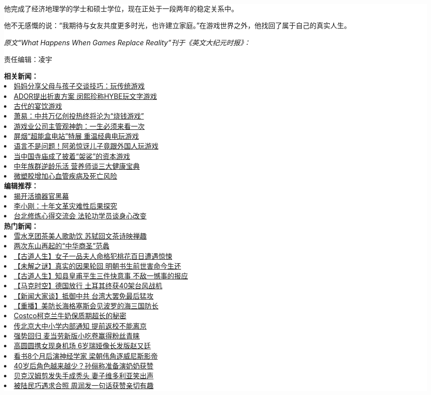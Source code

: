 <p>他完成了经济地理学的学士和硕士学位，现在正处于一段两年的稳定关系中。</p>
<p>他不无感慨的说：“我期待与女友共度更多时光，也许建立家庭。”在游戏世界之外，他找回了属于自己的真实人生。</p>
<p><em>原文“<ahref="https://www.theepochtimes.com/health/what-happens-when-games-replace-reality-5866818">What Happens When Games Replace Reality</a>”刊于《英文大纪元时报》：</em></p>
<p>责任编辑：凌宇</p>
<strong>相关新闻：</strong>
<li><a href="https://github.com/1992513/djy/blob/master/gb/24/9/13/n14329917.md#1">妈妈分享父母与孩子交谈技巧：玩传统游戏</a></li>
<li><a href="https://github.com/1992513/djy/blob/master/gb/24/9/25/n14338001.md#1">ADOR提出折衷方案 闵熙珍称HYBE玩文字游戏</a></li>
<li><a href="https://github.com/1992513/djy/blob/master/gb/25/1/30/n14425294.md#1">古代的宴饮游戏</a></li>
<li><a href="https://github.com/1992513/djy/blob/master/gb/25/3/9/n14454582.md#1">萧易：中共万亿创投热终将沦为“烧钱游戏”</a></li>
<li><a href="https://github.com/1992513/djy/blob/master/gb/25/4/2/n14473384.md#1">游戏业公司主管观神韵：一生必须来看一次</a></li>
<li><a href="https://github.com/1992513/djy/blob/master/gb/25/4/22/n14489165.md#1">屏烟“超能盒电站”特展   重温经典电玩游戏</a></li>
<li><a href="https://github.com/1992513/djy/blob/master/gb/25/5/29/n14520564.md#1">语言不是问题！阿弟惊讶儿子竟跟外国人玩游戏</a></li>
<li><a href="https://github.com/1992513/djy/blob/master/gb/25/6/11/n14528936.md#1">当中国寺庙成了披着“袈裟”的资本游戏</a></li>
<li><a href="https://github.com/1992513/djy/blob/master/gb/25/7/19/n14555503.md#1">中年族群逆龄乐活 营养师谈三大健康宝典</a></li>
<li><a href="https://github.com/1992513/djy/blob/master/gb/25/7/19/n14555105.md#1">微塑胶增加心血管疾病及死亡风险</a></li>
<strong>编辑推荐：</strong>
<li><a href="https://github.com/1992513/djy/blob/master/gb/10/4/19/n2881569.md?dfh#1" target="_blank">揭开活摘器官黑幕</a></li><li><a href="https://github.com/1992513/djy/blob/master/gb/19/8/7/n11436585.md#1" target="_blank">李小刚：十年文革灾难性后果探究</a></li><li><a href="https://github.com/1992513/djy/blob/master/gb/19/10/14/n11587779.md#1" target="_blank">台北修炼心得交流会 法轮功学员谈身心改变</a></li>
<strong>热门新闻：</strong>
<li><a href="https://github.com/1992513/djy/blob/master/gb/15/8/28/n4514519.md#1">雪水烹团茶美人歌助饮 苏轼回文茶诗映禅趣</a></li>
<li><a href="https://github.com/1992513/djy/blob/master/gb/16/4/19/n7572375.md#1">两次东山再起的“中华商圣”范蠡</a></li>
<li><a href="https://github.com/1992513/djy/blob/master/gb/24/12/21/n14395346.md#1">【古道人生】女子一品夫人命格犯桃花百日遭遇惊悚</a></li>
<li><a href="https://github.com/1992513/djy/blob/master/gb/25/7/20/n14555810.md#1">【未解之谜】真实的因果轮回 明朝书生前世害命今生还</a></li>
<li><a href="https://github.com/1992513/djy/blob/master/gb/25/7/1/n14542482.md#1">【古道人生】知县皇甫平生三件快意事 不敌一憾事的报应</a></li>
<li><a href="https://github.com/1992513/djy/blob/master/gb/25/7/25/n14560739.md#1">【马克时空】德国放行 土耳其终获40架台风战机</a></li>
<li><a href="https://github.com/1992513/djy/blob/master/gb/25/7/25/n14560674.md#1">【新闻大家谈】抵御中共 台湾大罢免最后猛攻</a></li>
<li><a href="https://github.com/1992513/djy/blob/master/gb/25/7/25/n14560711.md#1">【重播】美防长海格塞斯会见波罗的海三国防长</a></li>
<li><a href="https://github.com/1992513/djy/blob/master/gb/25/7/23/n14559277.md#1">Costco柯克兰牛奶保质期超长的秘密</a></li>
<li><a href="https://github.com/1992513/djy/blob/master/gb/25/7/23/n14559218.md#1">传北京大中小学内部通知 提前返校不能离京</a></li>
<li><a href="https://github.com/1992513/djy/blob/master/gb/25/7/23/n14559149.md#1">强势回归 麦当劳新版小吃卷赢得粉丝青睐</a></li>
<li><a href="https://github.com/1992513/djy/blob/master/gb/25/7/22/n14558496.md#1">高圆圆携女现身机场 6岁瑞娅像长发版赵又廷</a></li>
<li><a href="https://github.com/1992513/djy/blob/master/gb/25/7/23/n14559328.md#1">看书8个月后演神经学家 梁朝伟角逐威尼斯影帝</a></li>
<li><a href="https://github.com/1992513/djy/blob/master/gb/25/7/24/n14560046.md#1">40岁后角色越来越少？孙俪称准备演奶奶获赞</a></li>
<li><a href="https://github.com/1992513/djy/blob/master/gb/25/7/23/n14559298.md#1">贝克汉姆剪发失手成秃头 妻子维多利亚笑出声</a></li>
<li><a href="https://github.com/1992513/djy/blob/master/gb/25/7/22/n14558528.md#1">被陆民巧遇求合照 周润发一句话获赞亲切有趣</a></li>